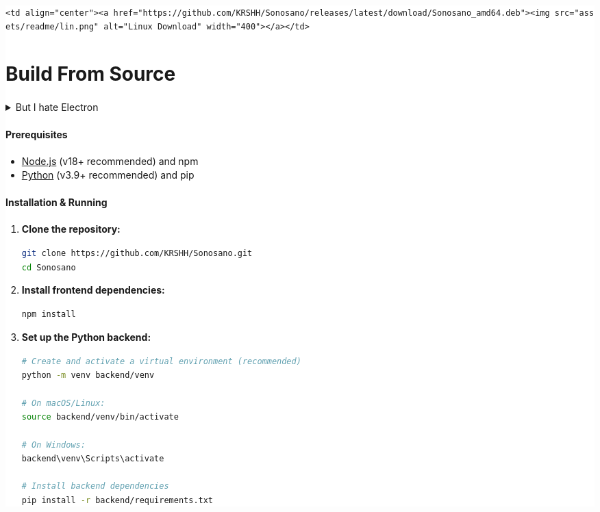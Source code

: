     <td align="center"><a href="https://github.com/KRSHH/Sonosano/releases/latest/download/Sonosano_amd64.deb"><img src="assets/readme/lin.png" alt="Linux Download" width="400"></a></td>
  </tr>
</table>
</div>

# Build From Source

<details><summary>But I hate Electron</summary></details>

#### Prerequisites

- [Node.js](https://nodejs.org/) (v18+ recommended) and npm
- [Python](https://www.python.org/downloads/) (v3.9+ recommended) and pip

#### Installation & Running

1.  **Clone the repository:**

    ```bash
    git clone https://github.com/KRSHH/Sonosano.git
    cd Sonosano
    ```

2.  **Install frontend dependencies:**

    ```bash
    npm install
    ```

3.  **Set up the Python backend:**

    ```bash
    # Create and activate a virtual environment (recommended)
    python -m venv backend/venv

    # On macOS/Linux:
    source backend/venv/bin/activate

    # On Windows:
    backend\venv\Scripts\activate

    # Install backend dependencies
    pip install -r backend/requirements.txt
    ```
